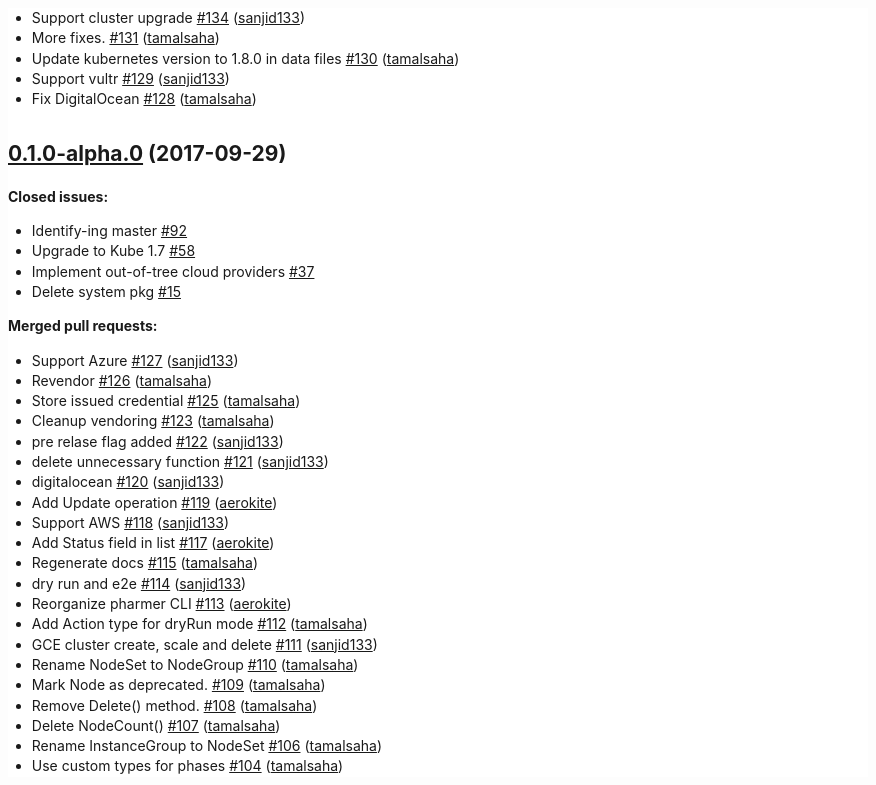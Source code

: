 - Support cluster upgrade [\#134](https://github.com/pharmer/pharmer/pull/134) ([sanjid133](https://github.com/sanjid133))
- More fixes. [\#131](https://github.com/pharmer/pharmer/pull/131) ([tamalsaha](https://github.com/tamalsaha))
- Update kubernetes version to 1.8.0 in data files [\#130](https://github.com/pharmer/pharmer/pull/130) ([tamalsaha](https://github.com/tamalsaha))
- Support vultr [\#129](https://github.com/pharmer/pharmer/pull/129) ([sanjid133](https://github.com/sanjid133))
- Fix DigitalOcean [\#128](https://github.com/pharmer/pharmer/pull/128) ([tamalsaha](https://github.com/tamalsaha))

## [0.1.0-alpha.0](https://github.com/pharmer/pharmer/tree/0.1.0-alpha.0) (2017-09-29)
**Closed issues:**

- Identify-ing master [\#92](https://github.com/pharmer/pharmer/issues/92)
- Upgrade to Kube 1.7 [\#58](https://github.com/pharmer/pharmer/issues/58)
- Implement out-of-tree cloud providers [\#37](https://github.com/pharmer/pharmer/issues/37)
- Delete system pkg [\#15](https://github.com/pharmer/pharmer/issues/15)

**Merged pull requests:**

- Support Azure [\#127](https://github.com/pharmer/pharmer/pull/127) ([sanjid133](https://github.com/sanjid133))
- Revendor [\#126](https://github.com/pharmer/pharmer/pull/126) ([tamalsaha](https://github.com/tamalsaha))
- Store issued credential [\#125](https://github.com/pharmer/pharmer/pull/125) ([tamalsaha](https://github.com/tamalsaha))
- Cleanup vendoring [\#123](https://github.com/pharmer/pharmer/pull/123) ([tamalsaha](https://github.com/tamalsaha))
- pre relase flag added [\#122](https://github.com/pharmer/pharmer/pull/122) ([sanjid133](https://github.com/sanjid133))
- delete unnecessary function [\#121](https://github.com/pharmer/pharmer/pull/121) ([sanjid133](https://github.com/sanjid133))
- digitalocean  [\#120](https://github.com/pharmer/pharmer/pull/120) ([sanjid133](https://github.com/sanjid133))
- Add Update operation [\#119](https://github.com/pharmer/pharmer/pull/119) ([aerokite](https://github.com/aerokite))
- Support AWS [\#118](https://github.com/pharmer/pharmer/pull/118) ([sanjid133](https://github.com/sanjid133))
- Add Status field in list [\#117](https://github.com/pharmer/pharmer/pull/117) ([aerokite](https://github.com/aerokite))
- Regenerate docs [\#115](https://github.com/pharmer/pharmer/pull/115) ([tamalsaha](https://github.com/tamalsaha))
- dry run and e2e [\#114](https://github.com/pharmer/pharmer/pull/114) ([sanjid133](https://github.com/sanjid133))
- Reorganize pharmer CLI [\#113](https://github.com/pharmer/pharmer/pull/113) ([aerokite](https://github.com/aerokite))
- Add Action type for dryRun mode [\#112](https://github.com/pharmer/pharmer/pull/112) ([tamalsaha](https://github.com/tamalsaha))
- GCE cluster create, scale and delete [\#111](https://github.com/pharmer/pharmer/pull/111) ([sanjid133](https://github.com/sanjid133))
- Rename NodeSet to NodeGroup [\#110](https://github.com/pharmer/pharmer/pull/110) ([tamalsaha](https://github.com/tamalsaha))
- Mark Node as deprecated. [\#109](https://github.com/pharmer/pharmer/pull/109) ([tamalsaha](https://github.com/tamalsaha))
- Remove Delete\(\) method. [\#108](https://github.com/pharmer/pharmer/pull/108) ([tamalsaha](https://github.com/tamalsaha))
- Delete NodeCount\(\) [\#107](https://github.com/pharmer/pharmer/pull/107) ([tamalsaha](https://github.com/tamalsaha))
- Rename InstanceGroup to NodeSet [\#106](https://github.com/pharmer/pharmer/pull/106) ([tamalsaha](https://github.com/tamalsaha))
- Use custom types for phases [\#104](https://github.com/pharmer/pharmer/pull/104) ([tamalsaha](https://github.com/tamalsaha))